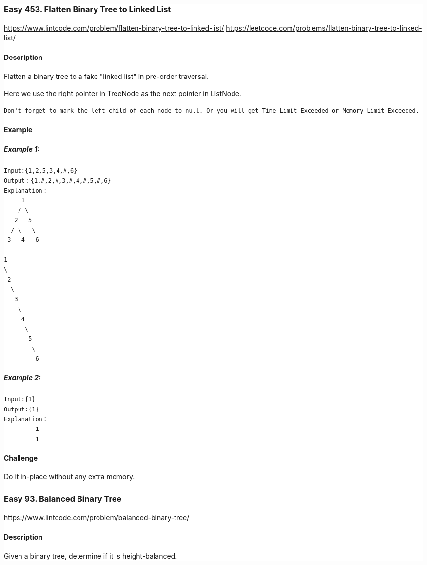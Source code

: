 
### Easy  453. Flatten Binary Tree to Linked List
https://www.lintcode.com/problem/flatten-binary-tree-to-linked-list/
https://leetcode.com/problems/flatten-binary-tree-to-linked-list/

#### Description

Flatten a binary tree to a fake "linked list" in pre-order traversal.

Here we use the right pointer in TreeNode as the next pointer in ListNode.

    Don't forget to mark the left child of each node to null. Or you will get Time Limit Exceeded or Memory Limit Exceeded.

#### Example
##### Example 1:

    Input:{1,2,5,3,4,#,6}
    Output：{1,#,2,#,3,#,4,#,5,#,6}
    Explanation：
         1
        / \
       2   5
      / \   \
     3   4   6

    1
    \
     2
      \
       3
        \
         4
          \
           5
            \
             6
##### Example 2:

    Input:{1}
    Output:{1}
    Explanation：
             1
             1
#### Challenge
Do it in-place without any extra memory.


### Easy  93. Balanced Binary Tree
https://www.lintcode.com/problem/balanced-binary-tree/

#### Description
Given a binary tree, determine if it is height-balanced.
